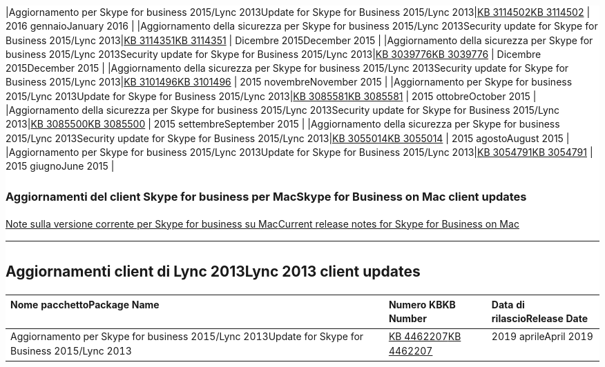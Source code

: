 |<span data-ttu-id="d2dcd-394">Aggiornamento per Skype for business 2015/Lync 2013</span><span class="sxs-lookup"><span data-stu-id="d2dcd-394">Update for Skype for Business 2015/Lync 2013</span></span>|[<span data-ttu-id="d2dcd-395">KB 3114502</span><span class="sxs-lookup"><span data-stu-id="d2dcd-395">KB 3114502</span></span>](https://support.microsoft.com/kb/3114502) | <span data-ttu-id="d2dcd-396">2016 gennaio</span><span class="sxs-lookup"><span data-stu-id="d2dcd-396">January 2016</span></span> |
|<span data-ttu-id="d2dcd-397">Aggiornamento della sicurezza per Skype for business 2015/Lync 2013</span><span class="sxs-lookup"><span data-stu-id="d2dcd-397">Security update for Skype for Business 2015/Lync 2013</span></span>|[<span data-ttu-id="d2dcd-398">KB 3114351</span><span class="sxs-lookup"><span data-stu-id="d2dcd-398">KB 3114351</span></span>](https://support.microsoft.com/kb/3114351) | <span data-ttu-id="d2dcd-399">Dicembre 2015</span><span class="sxs-lookup"><span data-stu-id="d2dcd-399">December 2015</span></span> |
|<span data-ttu-id="d2dcd-400">Aggiornamento della sicurezza per Skype for business 2015/Lync 2013</span><span class="sxs-lookup"><span data-stu-id="d2dcd-400">Security update for Skype for Business 2015/Lync 2013</span></span>|[<span data-ttu-id="d2dcd-401">KB 3039776</span><span class="sxs-lookup"><span data-stu-id="d2dcd-401">KB 3039776</span></span>](https://support.microsoft.com/kb/KB3039776) | <span data-ttu-id="d2dcd-402">Dicembre 2015</span><span class="sxs-lookup"><span data-stu-id="d2dcd-402">December 2015</span></span> |
|<span data-ttu-id="d2dcd-403">Aggiornamento della sicurezza per Skype for business 2015/Lync 2013</span><span class="sxs-lookup"><span data-stu-id="d2dcd-403">Security update for Skype for Business 2015/Lync 2013</span></span>|[<span data-ttu-id="d2dcd-404">KB 3101496</span><span class="sxs-lookup"><span data-stu-id="d2dcd-404">KB 3101496</span></span>](https://support.microsoft.com/kb/3101496) | <span data-ttu-id="d2dcd-405">2015 novembre</span><span class="sxs-lookup"><span data-stu-id="d2dcd-405">November 2015</span></span> |
|<span data-ttu-id="d2dcd-406">Aggiornamento per Skype for business 2015/Lync 2013</span><span class="sxs-lookup"><span data-stu-id="d2dcd-406">Update for Skype for Business 2015/Lync 2013</span></span>|[<span data-ttu-id="d2dcd-407">KB 3085581</span><span class="sxs-lookup"><span data-stu-id="d2dcd-407">KB 3085581</span></span>](https://support.microsoft.com/kb/3085581) | <span data-ttu-id="d2dcd-408">2015 ottobre</span><span class="sxs-lookup"><span data-stu-id="d2dcd-408">October 2015</span></span> |
|<span data-ttu-id="d2dcd-409">Aggiornamento della sicurezza per Skype for business 2015/Lync 2013</span><span class="sxs-lookup"><span data-stu-id="d2dcd-409">Security update for Skype for Business 2015/Lync 2013</span></span>|[<span data-ttu-id="d2dcd-410">KB 3085500</span><span class="sxs-lookup"><span data-stu-id="d2dcd-410">KB 3085500</span></span>](https://support.microsoft.com/kb/3085500) | <span data-ttu-id="d2dcd-411">2015 settembre</span><span class="sxs-lookup"><span data-stu-id="d2dcd-411">September 2015</span></span> |
|<span data-ttu-id="d2dcd-412">Aggiornamento della sicurezza per Skype for business 2015/Lync 2013</span><span class="sxs-lookup"><span data-stu-id="d2dcd-412">Security update for Skype for Business 2015/Lync 2013</span></span>|[<span data-ttu-id="d2dcd-413">KB 3055014</span><span class="sxs-lookup"><span data-stu-id="d2dcd-413">KB 3055014</span></span>](https://support.microsoft.com/kb/3055014) | <span data-ttu-id="d2dcd-414">2015 agosto</span><span class="sxs-lookup"><span data-stu-id="d2dcd-414">August 2015</span></span> |
|<span data-ttu-id="d2dcd-415">Aggiornamento per Skype for business 2015/Lync 2013</span><span class="sxs-lookup"><span data-stu-id="d2dcd-415">Update for Skype for Business 2015/Lync 2013</span></span>|[<span data-ttu-id="d2dcd-416">KB 3054791</span><span class="sxs-lookup"><span data-stu-id="d2dcd-416">KB 3054791</span></span>](https://support.microsoft.com/kb/3054791) | <span data-ttu-id="d2dcd-417">2015 giugno</span><span class="sxs-lookup"><span data-stu-id="d2dcd-417">June 2015</span></span> |

### <a name="skype-for-business-on-mac-client-updates"></a><span data-ttu-id="d2dcd-418">Aggiornamenti del client Skype for business per Mac</span><span class="sxs-lookup"><span data-stu-id="d2dcd-418">Skype for Business on Mac client updates</span></span>

[<span data-ttu-id="d2dcd-419">Note sulla versione corrente per Skype for business su Mac</span><span class="sxs-lookup"><span data-stu-id="d2dcd-419">Current release notes for Skype for Business on Mac</span></span>](https://support.office.com/article/cece9f93-add1-4d93-9a38-56cc598e5781#OS_Type=Mac)

* * *

## <a name="lync-2013-client-updates"></a><span data-ttu-id="d2dcd-420">Aggiornamenti client di Lync 2013</span><span class="sxs-lookup"><span data-stu-id="d2dcd-420">Lync 2013 client updates</span></span>

<span data-ttu-id="d2dcd-421">Nome pacchetto</span><span class="sxs-lookup"><span data-stu-id="d2dcd-421">Package Name</span></span>|<span data-ttu-id="d2dcd-422">Numero KB</span><span class="sxs-lookup"><span data-stu-id="d2dcd-422">KB Number</span></span>|<span data-ttu-id="d2dcd-423">Data di rilascio</span><span class="sxs-lookup"><span data-stu-id="d2dcd-423">Release Date</span></span>|
|:--- |:--- |:--- |
|<span data-ttu-id="d2dcd-424">Aggiornamento per Skype for business 2015/Lync 2013</span><span class="sxs-lookup"><span data-stu-id="d2dcd-424">Update for Skype for Business 2015/Lync 2013</span></span> |[<span data-ttu-id="d2dcd-425">KB 4462207</span><span class="sxs-lookup"><span data-stu-id="d2dcd-425">KB 4462207</span></span>](https://support.microsoft.com/kb/4462207/)| <span data-ttu-id="d2dcd-426">2019 aprile</span><span class="sxs-lookup"><span data-stu-id="d2dcd-426">April 2019</span></span> |